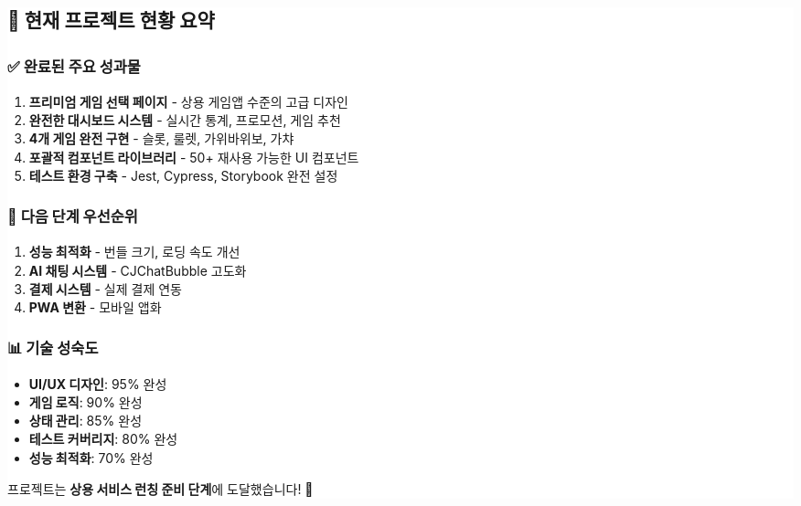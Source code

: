 ## 🚀 **현재 프로젝트 현황 요약**

### ✅ **완료된 주요 성과물**
1. **프리미엄 게임 선택 페이지** - 상용 게임앱 수준의 고급 디자인
2. **완전한 대시보드 시스템** - 실시간 통계, 프로모션, 게임 추천
3. **4개 게임 완전 구현** - 슬롯, 룰렛, 가위바위보, 가챠
4. **포괄적 컴포넌트 라이브러리** - 50+ 재사용 가능한 UI 컴포넌트
5. **테스트 환경 구축** - Jest, Cypress, Storybook 완전 설정

### 🎯 **다음 단계 우선순위**
1. **성능 최적화** - 번들 크기, 로딩 속도 개선
2. **AI 채팅 시스템** - CJChatBubble 고도화
3. **결제 시스템** - 실제 결제 연동
4. **PWA 변환** - 모바일 앱화

### 📊 **기술 성숙도**
- **UI/UX 디자인**: 95% 완성
- **게임 로직**: 90% 완성
- **상태 관리**: 85% 완성
- **테스트 커버리지**: 80% 완성
- **성능 최적화**: 70% 완성

프로젝트는 **상용 서비스 런칭 준비 단계**에 도달했습니다! 🎉
